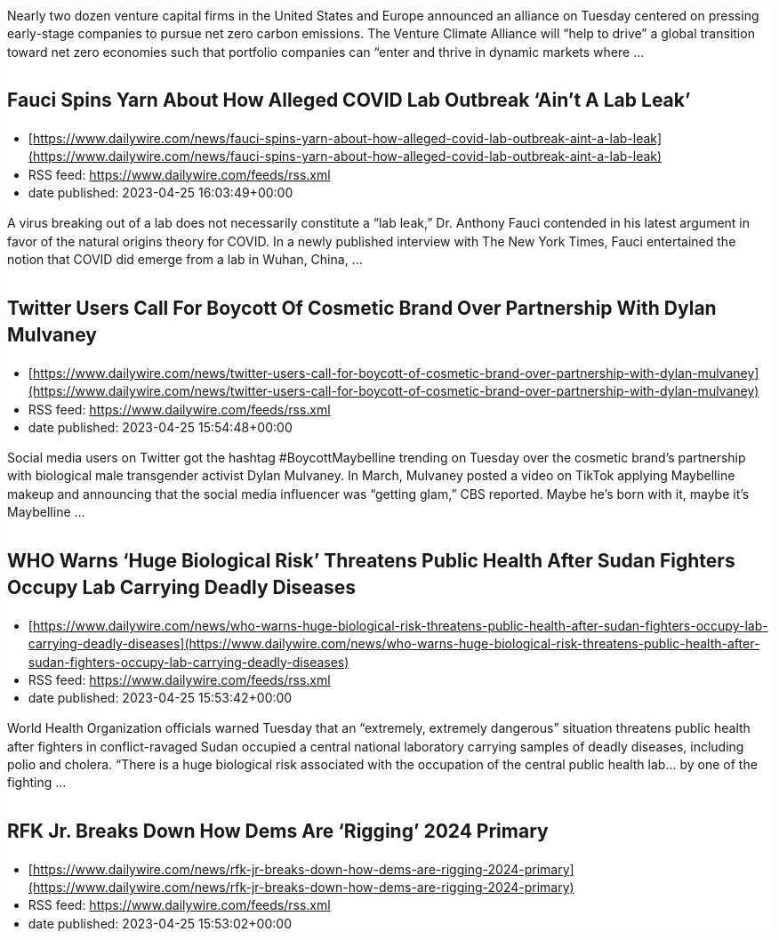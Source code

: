Nearly two dozen venture capital firms in the United States and Europe announced an alliance on Tuesday centered on pressing early-stage companies to pursue net zero carbon emissions. The Venture Climate Alliance will “help to drive” a global transition toward net zero economies such that portfolio companies can “enter and thrive in dynamic markets where ...

## Fauci Spins Yarn About How Alleged COVID Lab Outbreak ‘Ain’t A Lab Leak’
 - [https://www.dailywire.com/news/fauci-spins-yarn-about-how-alleged-covid-lab-outbreak-aint-a-lab-leak](https://www.dailywire.com/news/fauci-spins-yarn-about-how-alleged-covid-lab-outbreak-aint-a-lab-leak)
 - RSS feed: https://www.dailywire.com/feeds/rss.xml
 - date published: 2023-04-25 16:03:49+00:00

A virus breaking out of a lab does not necessarily constitute a &#8220;lab leak,&#8221; Dr. Anthony Fauci contended in his latest argument in favor of the natural origins theory for COVID. In a newly published interview with The New York Times, Fauci entertained the notion that COVID did emerge from a lab in Wuhan, China, ...

## Twitter Users Call For Boycott Of Cosmetic Brand Over Partnership With Dylan Mulvaney
 - [https://www.dailywire.com/news/twitter-users-call-for-boycott-of-cosmetic-brand-over-partnership-with-dylan-mulvaney](https://www.dailywire.com/news/twitter-users-call-for-boycott-of-cosmetic-brand-over-partnership-with-dylan-mulvaney)
 - RSS feed: https://www.dailywire.com/feeds/rss.xml
 - date published: 2023-04-25 15:54:48+00:00

Social media users on Twitter got the hashtag #BoycottMaybelline trending on Tuesday over the cosmetic brand&#8217;s partnership with biological male transgender activist Dylan Mulvaney. In March, Mulvaney posted a video on TikTok applying Maybelline makeup and announcing that the social media influencer was &#8220;getting glam,&#8221; CBS reported. Maybe he’s born with it, maybe it’s Maybelline ...

## WHO Warns ‘Huge Biological Risk’ Threatens Public Health After Sudan Fighters Occupy Lab Carrying Deadly Diseases
 - [https://www.dailywire.com/news/who-warns-huge-biological-risk-threatens-public-health-after-sudan-fighters-occupy-lab-carrying-deadly-diseases](https://www.dailywire.com/news/who-warns-huge-biological-risk-threatens-public-health-after-sudan-fighters-occupy-lab-carrying-deadly-diseases)
 - RSS feed: https://www.dailywire.com/feeds/rss.xml
 - date published: 2023-04-25 15:53:42+00:00

World Health Organization officials warned Tuesday that an &#8220;extremely, extremely dangerous&#8221; situation threatens public health after fighters in conflict-ravaged Sudan occupied a central national laboratory carrying samples of deadly diseases, including polio and cholera. &#8220;There is a huge biological risk associated with the occupation of the central public health lab&#8230; by one of the fighting ...

## RFK Jr. Breaks Down How Dems Are ‘Rigging’ 2024 Primary
 - [https://www.dailywire.com/news/rfk-jr-breaks-down-how-dems-are-rigging-2024-primary](https://www.dailywire.com/news/rfk-jr-breaks-down-how-dems-are-rigging-2024-primary)
 - RSS feed: https://www.dailywire.com/feeds/rss.xml
 - date published: 2023-04-25 15:53:02+00:00
